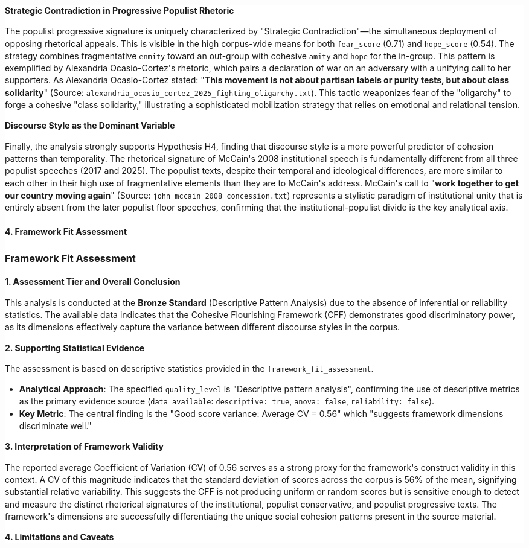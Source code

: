 **Strategic Contradiction in Progressive Populist Rhetoric**

The populist progressive signature is uniquely characterized by "Strategic Contradiction"—the simultaneous deployment of opposing rhetorical appeals. This is visible in the high corpus-wide means for both `fear_score` (0.71) and `hope_score` (0.54). The strategy combines fragmentative `enmity` toward an out-group with cohesive `amity` and `hope` for the in-group. This pattern is exemplified by Alexandria Ocasio-Cortez's rhetoric, which pairs a declaration of war on an adversary with a unifying call to her supporters. As Alexandria Ocasio-Cortez stated: "**This movement is not about partisan labels or purity tests, but about class solidarity**" (Source: `alexandria_ocasio_cortez_2025_fighting_oligarchy.txt`). This tactic weaponizes fear of the "oligarchy" to forge a cohesive "class solidarity," illustrating a sophisticated mobilization strategy that relies on emotional and relational tension.

**Discourse Style as the Dominant Variable**

Finally, the analysis strongly supports Hypothesis H4, finding that discourse style is a more powerful predictor of cohesion patterns than temporality. The rhetorical signature of McCain's 2008 institutional speech is fundamentally different from all three populist speeches (2017 and 2025). The populist texts, despite their temporal and ideological differences, are more similar to each other in their high use of fragmentative elements than they are to McCain's address. McCain's call to "**work together to get our country moving again**" (Source: `john_mccain_2008_concession.txt`) represents a stylistic paradigm of institutional unity that is entirely absent from the later populist floor speeches, confirming that the institutional-populist divide is the key analytical axis.

#### **4. Framework Fit Assessment**

### Framework Fit Assessment

**1. Assessment Tier and Overall Conclusion**

This analysis is conducted at the **Bronze Standard** (Descriptive Pattern Analysis) due to the absence of inferential or reliability statistics. The available data indicates that the Cohesive Flourishing Framework (CFF) demonstrates good discriminatory power, as its dimensions effectively capture the variance between different discourse styles in the corpus.

**2. Supporting Statistical Evidence**

The assessment is based on descriptive statistics provided in the `framework_fit_assessment`.

*   **Analytical Approach**: The specified `quality_level` is "Descriptive pattern analysis", confirming the use of descriptive metrics as the primary evidence source (`data_available`: `descriptive: true`, `anova: false`, `reliability: false`).
*   **Key Metric**: The central finding is the "Good score variance: Average CV = 0.56" which "suggests framework dimensions discriminate well."

**3. Interpretation of Framework Validity**

The reported average Coefficient of Variation (CV) of 0.56 serves as a strong proxy for the framework's construct validity in this context. A CV of this magnitude indicates that the standard deviation of scores across the corpus is 56% of the mean, signifying substantial relative variability. This suggests the CFF is not producing uniform or random scores but is sensitive enough to detect and measure the distinct rhetorical signatures of the institutional, populist conservative, and populist progressive texts. The framework's dimensions are successfully differentiating the unique social cohesion patterns present in the source material.

**4. Limitations and Caveats**
